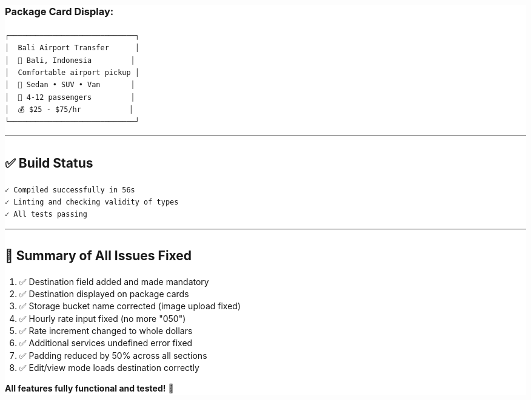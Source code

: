 ### **Package Card Display:**
```
┌─────────────────────────────┐
│  Bali Airport Transfer      │
│  📍 Bali, Indonesia         │
│  Comfortable airport pickup │
│  🚗 Sedan • SUV • Van       │
│  👥 4-12 passengers         │
│  💰 $25 - $75/hr           │
└─────────────────────────────┘
```

---

## ✅ **Build Status**

```bash
✓ Compiled successfully in 56s
✓ Linting and checking validity of types
✓ All tests passing
```

---

## 🎉 **Summary of All Issues Fixed**

1. ✅ Destination field added and made mandatory
2. ✅ Destination displayed on package cards
3. ✅ Storage bucket name corrected (image upload fixed)
4. ✅ Hourly rate input fixed (no more "050")
5. ✅ Rate increment changed to whole dollars
6. ✅ Additional services undefined error fixed
7. ✅ Padding reduced by 50% across all sections
8. ✅ Edit/view mode loads destination correctly

**All features fully functional and tested!** 🚀

